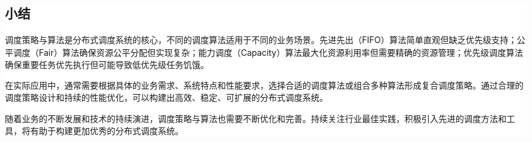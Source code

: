 ## 小结

调度策略与算法是分布式调度系统的核心，不同的调度算法适用于不同的业务场景。先进先出（FIFO）算法简单直观但缺乏优先级支持；公平调度（Fair）算法确保资源公平分配但实现复杂；能力调度（Capacity）算法最大化资源利用率但需要精确的资源管理；优先级调度算法确保重要任务优先执行但可能导致低优先级任务饥饿。

在实际应用中，通常需要根据具体的业务需求、系统特点和性能要求，选择合适的调度算法或组合多种算法形成复合调度策略。通过合理的调度策略设计和持续的性能优化，可以构建出高效、稳定、可扩展的分布式调度系统。

随着业务的不断发展和技术的持续演进，调度策略与算法也需要不断优化和完善。持续关注行业最佳实践，积极引入先进的调度方法和工具，将有助于构建更加优秀的分布式调度系统。